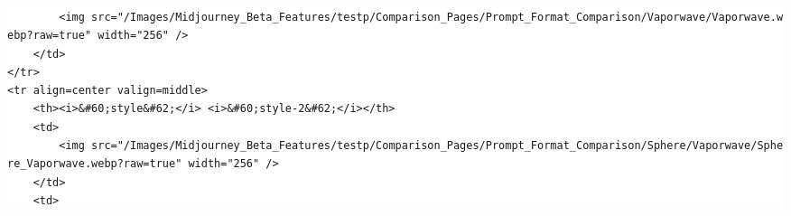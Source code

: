 			<img src="/Images/Midjourney_Beta_Features/testp/Comparison_Pages/Prompt_Format_Comparison/Vaporwave/Vaporwave.webp?raw=true" width="256" />
		</td>
	</tr>
	<tr align=center valign=middle>
		<th><i>&#60;style&#62;</i> <i>&#60;style-2&#62;</i></th>
		<td>
			<img src="/Images/Midjourney_Beta_Features/testp/Comparison_Pages/Prompt_Format_Comparison/Sphere/Vaporwave/Sphere_Vaporwave.webp?raw=true" width="256" />
		</td>
		<td>